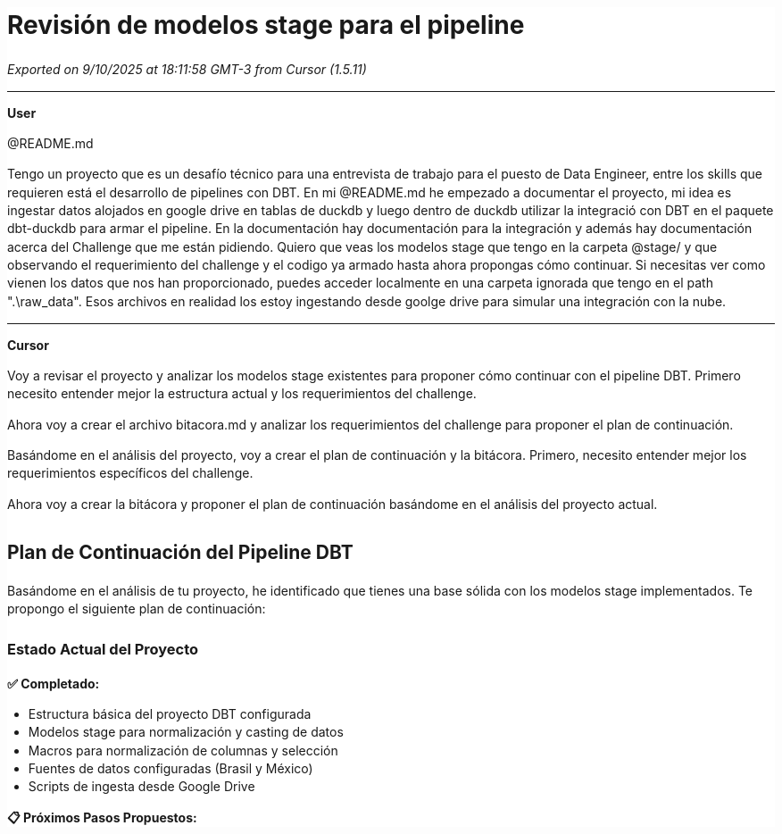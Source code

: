 # Revisión de modelos stage para el pipeline
_Exported on 9/10/2025 at 18:11:58 GMT-3 from Cursor (1.5.11)_

---

**User**

@README.md 

Tengo un proyecto que es un desafío técnico para una entrevista de trabajo para el puesto de Data Engineer, entre los skills que requieren está el desarrollo de pipelines con DBT. En mi @README.md he empezado a documentar el proyecto, mi idea es ingestar datos alojados en google drive en tablas de duckdb y luego dentro de duckdb utilizar la integració con DBT en el paquete dbt-duckdb para armar el pipeline. En la documentación hay documentación para la integración y además hay documentación acerca del Challenge que me están pidiendo. Quiero que veas los modelos stage que tengo en la carpeta @stage/ y que observando el requerimiento del challenge y el codigo ya armado hasta ahora propongas cómo continuar.  Si necesitas ver como vienen los datos que nos han proporcionado, puedes acceder localmente en una carpeta ignorada que tengo en el path ".\raw_data\".  Esos archivos en realidad los estoy ingestando desde goolge drive para simular una integración con la nube. 

---

**Cursor**

Voy a revisar el proyecto y analizar los modelos stage existentes para proponer cómo continuar con el pipeline DBT. Primero necesito entender mejor la estructura actual y los requerimientos del challenge.


Ahora voy a crear el archivo bitacora.md y analizar los requerimientos del challenge para proponer el plan de continuación.


Basándome en el análisis del proyecto, voy a crear el plan de continuación y la bitácora. Primero, necesito entender mejor los requerimientos específicos del challenge.


Ahora voy a crear la bitácora y proponer el plan de continuación basándome en el análisis del proyecto actual.

## Plan de Continuación del Pipeline DBT

Basándome en el análisis de tu proyecto, he identificado que tienes una base sólida con los modelos stage implementados. Te propongo el siguiente plan de continuación:

### **Estado Actual del Proyecto**

**✅ Completado:**
- Estructura básica del proyecto DBT configurada
- Modelos stage para normalización y casting de datos
- Macros para normalización de columnas y selección
- Fuentes de datos configuradas (Brasil y México)
- Scripts de ingesta desde Google Drive

**📋 Próximos Pasos Propuestos:**
